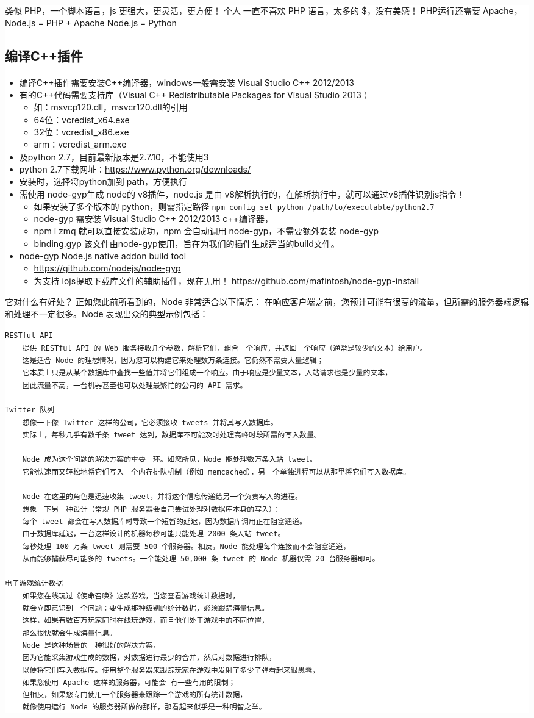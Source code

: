 类似 PHP，一个脚本语言，js 更强大，更灵活，更方便！ 个人 一直不喜欢 PHP 语言，太多的 $，没有美感！ PHP运行还需要 Apache， Node.js = PHP + Apache Node.js = Python

编译C++插件
-----------

-	编译C++插件需要安装C++编译器，windows一般需安装 Visual Studio C++ 2012/2013
-	有的C++代码需要支持库（Visual C++ Redistributable Packages for Visual Studio 2013 ）
	-	如：msvcp120.dll，msvcr120.dll的引用
	-	64位：vcredist_x64.exe
	-	32位：vcredist_x86.exe
	-	arm：vcredist_arm.exe
-	及python 2.7，目前最新版本是2.7.10，不能使用3
-	python 2.7下载网址：https://www.python.org/downloads/
-	安装时，选择将python加到 path，方便执行
-	需使用 node-gyp生成 node的 v8插件，node.js 是由 v8解析执行的，在解析执行中，就可以通过v8插件识别js指令！
	-	如果安装了多个版本的 python，则需指定路径 `npm config set python /path/to/executable/python2.7`
	-	node-gyp 需安装 Visual Studio C++ 2012/2013 c++编译器，
	-	npm i zmq 就可以直接安装成功，npm 会自动调用 node-gyp，不需要额外安装 node-gyp
	-	binding.gyp 该文件由node-gyp使用，旨在为我们的插件生成适当的build文件。
-	node-gyp Node.js native addon build tool
	-	https://github.com/nodejs/node-gyp
	-	为支持 iojs提取下载库文件的辅助插件，现在无用！ https://github.com/mafintosh/node-gyp-install

它对什么有好处？ 正如您此前所看到的，Node 非常适合以下情况： 在响应客户端之前，您预计可能有很高的流量，但所需的服务器端逻辑和处理不一定很多。Node 表现出众的典型示例包括：

```
RESTful API
    提供 RESTful API 的 Web 服务接收几个参数，解析它们，组合一个响应，并返回一个响应（通常是较少的文本）给用户。
    这是适合 Node 的理想情况，因为您可以构建它来处理数万条连接。它仍然不需要大量逻辑；
    它本质上只是从某个数据库中查找一些值并将它们组成一个响应。由于响应是少量文本，入站请求也是少量的文本，
    因此流量不高，一台机器甚至也可以处理最繁忙的公司的 API 需求。

Twitter 队列
    想像一下像 Twitter 这样的公司，它必须接收 tweets 并将其写入数据库。
    实际上，每秒几乎有数千条 tweet 达到，数据库不可能及时处理高峰时段所需的写入数量。

    Node 成为这个问题的解决方案的重要一环。如您所见，Node 能处理数万条入站 tweet。
    它能快速而又轻松地将它们写入一个内存排队机制（例如 memcached），另一个单独进程可以从那里将它们写入数据库。

    Node 在这里的角色是迅速收集 tweet，并将这个信息传递给另一个负责写入的进程。
    想象一下另一种设计（常规 PHP 服务器会自己尝试处理对数据库本身的写入）：
    每个 tweet 都会在写入数据库时导致一个短暂的延迟，因为数据库调用正在阻塞通道。
    由于数据库延迟，一台这样设计的机器每秒可能只能处理 2000 条入站 tweet。
    每秒处理 100 万条 tweet 则需要 500 个服务器。相反，Node 能处理每个连接而不会阻塞通道，
    从而能够捕获尽可能多的 tweets。一个能处理 50,000 条 tweet 的 Node 机器仅需 20 台服务器即可。

电子游戏统计数据
    如果您在线玩过《使命召唤》这款游戏，当您查看游戏统计数据时，
    就会立即意识到一个问题：要生成那种级别的统计数据，必须跟踪海量信息。
    这样，如果有数百万玩家同时在线玩游戏，而且他们处于游戏中的不同位置，
    那么很快就会生成海量信息。
    Node 是这种场景的一种很好的解决方案，
    因为它能采集游戏生成的数据，对数据进行最少的合并，然后对数据进行排队，
    以便将它们写入数据库。使用整个服务器来跟踪玩家在游戏中发射了多少子弹看起来很愚蠢，
    如果您使用 Apache 这样的服务器，可能会 有一些有用的限制；
    但相反，如果您专门使用一个服务器来跟踪一个游戏的所有统计数据，
    就像使用运行 Node 的服务器所做的那样，那看起来似乎是一种明智之举。
```
